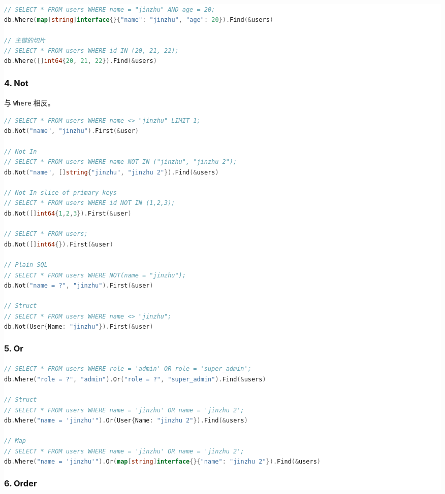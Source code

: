 ```go
// SELECT * FROM users WHERE name = "jinzhu" AND age = 20;
db.Where(map[string]interface{}{"name": "jinzhu", "age": 20}).Find(&users)

// 主键的切片
// SELECT * FROM users WHERE id IN (20, 21, 22);
db.Where([]int64{20, 21, 22}).Find(&users)
```

### 4. Not

与 `Where` 相反。

```go
// SELECT * FROM users WHERE name <> "jinzhu" LIMIT 1;
db.Not("name", "jinzhu").First(&user)

// Not In
// SELECT * FROM users WHERE name NOT IN ("jinzhu", "jinzhu 2");
db.Not("name", []string{"jinzhu", "jinzhu 2"}).Find(&users)

// Not In slice of primary keys
// SELECT * FROM users WHERE id NOT IN (1,2,3);
db.Not([]int64{1,2,3}).First(&user)

// SELECT * FROM users;
db.Not([]int64{}).First(&user)

// Plain SQL
// SELECT * FROM users WHERE NOT(name = "jinzhu");
db.Not("name = ?", "jinzhu").First(&user)

// Struct
// SELECT * FROM users WHERE name <> "jinzhu";
db.Not(User{Name: "jinzhu"}).First(&user)
```

### 5. Or

```go
// SELECT * FROM users WHERE role = 'admin' OR role = 'super_admin';
db.Where("role = ?", "admin").Or("role = ?", "super_admin").Find(&users)

// Struct
// SELECT * FROM users WHERE name = 'jinzhu' OR name = 'jinzhu 2';
db.Where("name = 'jinzhu'").Or(User{Name: "jinzhu 2"}).Find(&users)

// Map
// SELECT * FROM users WHERE name = 'jinzhu' OR name = 'jinzhu 2';
db.Where("name = 'jinzhu'").Or(map[string]interface{}{"name": "jinzhu 2"}).Find(&users)
```

### 6. Order
